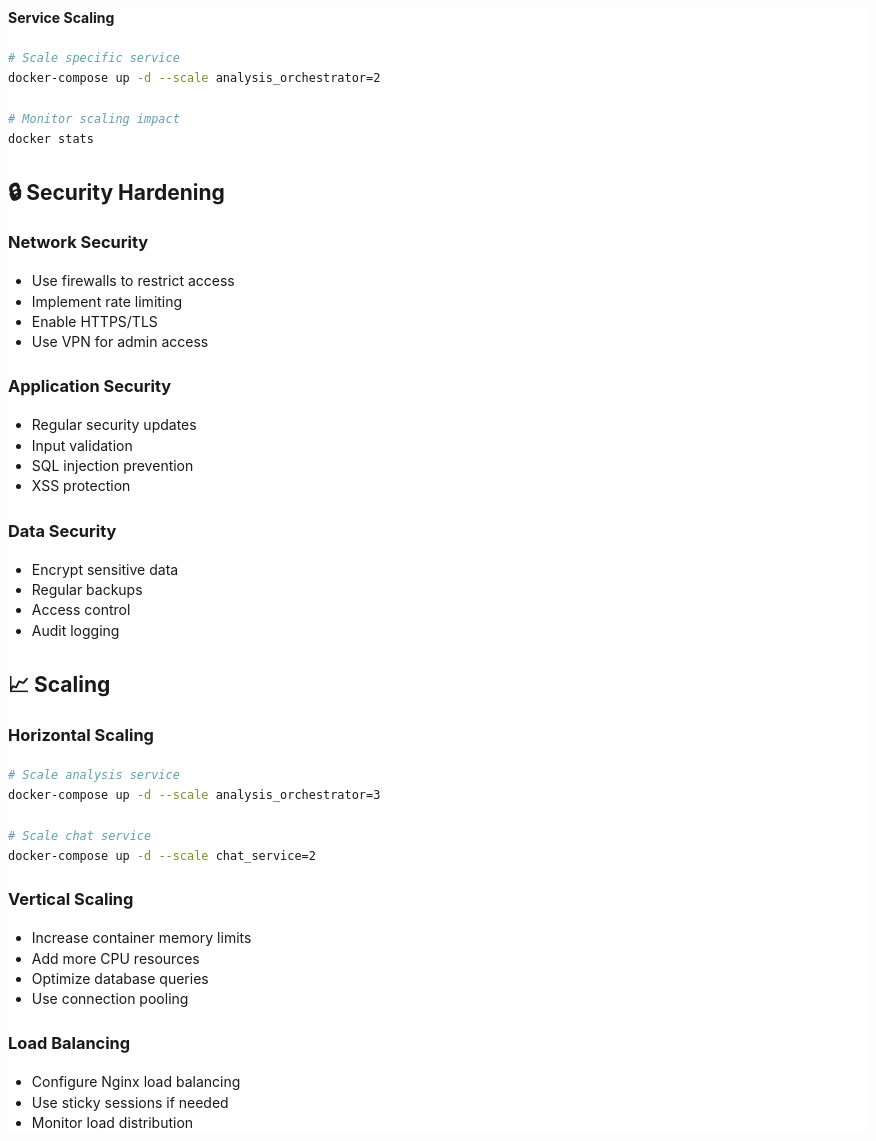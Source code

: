#### Service Scaling
```bash
# Scale specific service
docker-compose up -d --scale analysis_orchestrator=2

# Monitor scaling impact
docker stats
```

## 🔒 Security Hardening

### Network Security
- Use firewalls to restrict access
- Implement rate limiting
- Enable HTTPS/TLS
- Use VPN for admin access

### Application Security
- Regular security updates
- Input validation
- SQL injection prevention
- XSS protection

### Data Security
- Encrypt sensitive data
- Regular backups
- Access control
- Audit logging

## 📈 Scaling

### Horizontal Scaling
```bash
# Scale analysis service
docker-compose up -d --scale analysis_orchestrator=3

# Scale chat service
docker-compose up -d --scale chat_service=2
```

### Vertical Scaling
- Increase container memory limits
- Add more CPU resources
- Optimize database queries
- Use connection pooling

### Load Balancing
- Configure Nginx load balancing
- Use sticky sessions if needed
- Monitor load distribution
